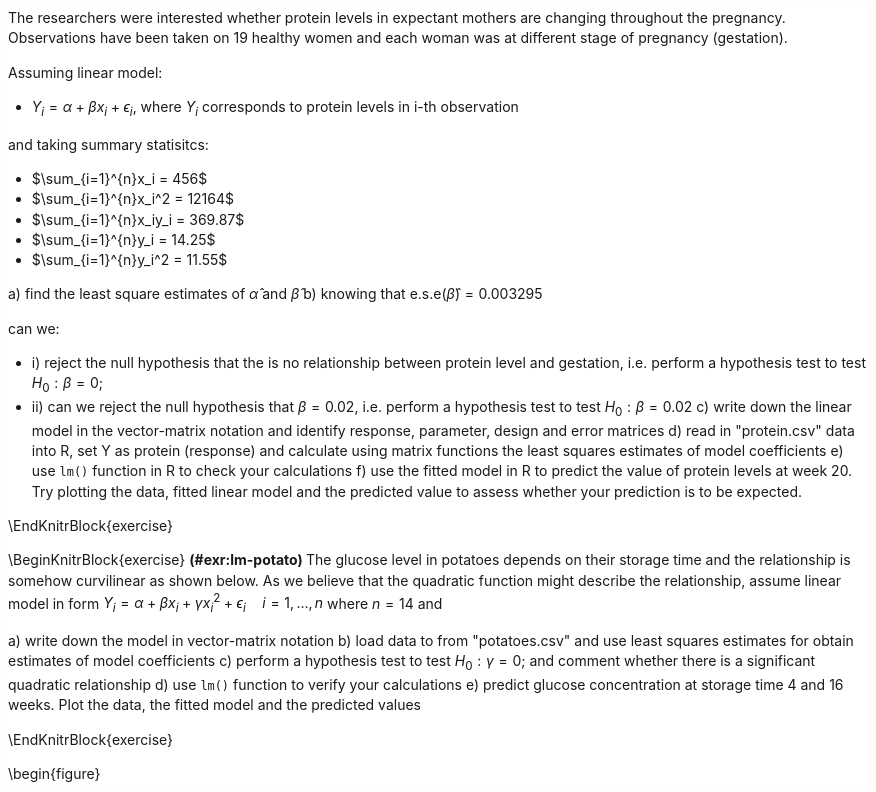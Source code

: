 The researchers were interested whether protein levels in expectant mothers are changing throughout the pregnancy. Observations have been taken on 19 healthy women and each woman was at different stage of pregnancy (gestation).

Assuming linear model: 

- $Y_i = \alpha + \beta x_i + \epsilon_i$, where $Y_i$ corresponds to protein levels in i-th observation

and taking summary statisitcs:

- $\sum_{i=1}^{n}x_i = 456$
- $\sum_{i=1}^{n}x_i^2 = 12164$
- $\sum_{i=1}^{n}x_iy_i = 369.87$
- $\sum_{i=1}^{n}y_i = 14.25$
- $\sum_{i=1}^{n}y_i^2 = 11.55$
  
  
a) find the least square estimates of $\hat{\alpha}$ and $\hat{\beta}$
b) knowing that e.s.e($\hat{\beta}) = 0.003295$ 
  
can we:
  
- i) reject the null hypothesis that the is no relationship between protein level and gestation, i.e. perform a hypothesis test to test $H_0:\beta = 0$; 
- ii) can we reject the null hypothesis that $\beta = 0.02$, i.e.  perform a hypothesis test to test $H_0:\beta = 0.02$
c) write down the linear model in the vector-matrix notation and identify response, parameter, design and error matrices
d) read in "protein.csv" data into R, set Y as protein (response) and calculate using matrix functions the least squares estimates of model coefficients
e) use `lm()` function in R to check your calculations
f) use the fitted model in R to predict the value of protein levels at week 20. Try plotting the data, fitted linear model and the predicted value to assess whether your prediction is to be expected. 

\EndKnitrBlock{exercise}

\BeginKnitrBlock{exercise}
<span class="exercise" id="exr:lm-potato"><strong>(\#exr:lm-potato) </strong></span>
The glucose level in potatoes depends on their storage time and the relationship is somehow curvilinear as shown below.
As we believe that the quadratic function might describe the relationship, assume linear model in form 
$Y_i = \alpha + \beta x_i + \gamma x_i^2 + \epsilon_i \quad i=1,\dots,n$ where $n=14$ and

a) write down the model in vector-matrix notation
b) load data to from "potatoes.csv" and use least squares estimates for obtain estimates of model coefficients
c) perform a hypothesis test to test $H_0:\gamma=0$; and comment whether there is a significant quadratic relationship
d) use `lm()` function to verify your calculations
e) predict glucose concentration at storage time 4 and 16 weeks. Plot the data, the fitted model and the predicted values

\EndKnitrBlock{exercise}

\begin{figure}
